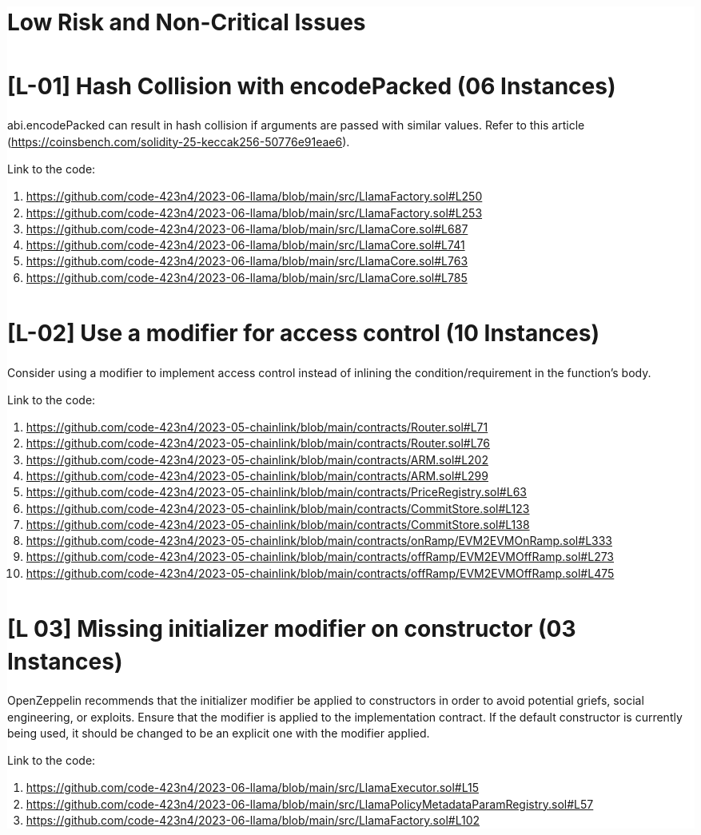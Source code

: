 
# Low Risk and Non-Critical Issues

# [L-01] Hash Collision with encodePacked (06 Instances)
abi.encodePacked can result in hash collision if arguments are passed with similar values. Refer to this article (https://coinsbench.com/solidity-25-keccak256-50776e91eae6).

Link to the code:
1.	https://github.com/code-423n4/2023-06-llama/blob/main/src/LlamaFactory.sol#L250
2.	https://github.com/code-423n4/2023-06-llama/blob/main/src/LlamaFactory.sol#L253
3.	https://github.com/code-423n4/2023-06-llama/blob/main/src/LlamaCore.sol#L687
4.	https://github.com/code-423n4/2023-06-llama/blob/main/src/LlamaCore.sol#L741
5.	https://github.com/code-423n4/2023-06-llama/blob/main/src/LlamaCore.sol#L763
6.	https://github.com/code-423n4/2023-06-llama/blob/main/src/LlamaCore.sol#L785


# [L-02] Use a modifier for access control (10 Instances)

Consider using a modifier to implement access control instead of inlining the condition/requirement in the function’s body.

Link to the code:
1.	https://github.com/code-423n4/2023-05-chainlink/blob/main/contracts/Router.sol#L71
2.	https://github.com/code-423n4/2023-05-chainlink/blob/main/contracts/Router.sol#L76
3.	https://github.com/code-423n4/2023-05-chainlink/blob/main/contracts/ARM.sol#L202
4.	https://github.com/code-423n4/2023-05-chainlink/blob/main/contracts/ARM.sol#L299
5.	https://github.com/code-423n4/2023-05-chainlink/blob/main/contracts/PriceRegistry.sol#L63
6.	https://github.com/code-423n4/2023-05-chainlink/blob/main/contracts/CommitStore.sol#L123
7.	https://github.com/code-423n4/2023-05-chainlink/blob/main/contracts/CommitStore.sol#L138
8.	https://github.com/code-423n4/2023-05-chainlink/blob/main/contracts/onRamp/EVM2EVMOnRamp.sol#L333
9.	https://github.com/code-423n4/2023-05-chainlink/blob/main/contracts/offRamp/EVM2EVMOffRamp.sol#L273
10.	https://github.com/code-423n4/2023-05-chainlink/blob/main/contracts/offRamp/EVM2EVMOffRamp.sol#L475


# [L 03] Missing initializer modifier on constructor (03 Instances)
OpenZeppelin recommends that the initializer modifier be applied to constructors in order to avoid potential griefs, social engineering, or exploits. Ensure that the modifier is applied to the implementation contract. 
If the default constructor is currently being used, it should be changed to be an explicit one with the modifier applied.

Link to the code:
1.	https://github.com/code-423n4/2023-06-llama/blob/main/src/LlamaExecutor.sol#L15
2.	https://github.com/code-423n4/2023-06-llama/blob/main/src/LlamaPolicyMetadataParamRegistry.sol#L57
3.	https://github.com/code-423n4/2023-06-llama/blob/main/src/LlamaFactory.sol#L102
